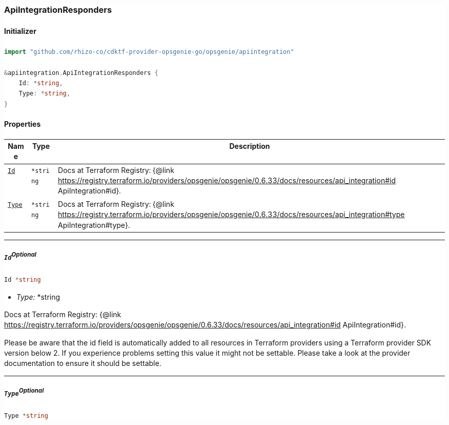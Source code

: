 
### ApiIntegrationResponders <a name="ApiIntegrationResponders" id="rhizo-co-terraform-provider-opsgenie.apiIntegration.ApiIntegrationResponders"></a>

#### Initializer <a name="Initializer" id="rhizo-co-terraform-provider-opsgenie.apiIntegration.ApiIntegrationResponders.Initializer"></a>

```go
import "github.com/rhizo-co/cdktf-provider-opsgenie-go/opsgenie/apiintegration"

&apiintegration.ApiIntegrationResponders {
	Id: *string,
	Type: *string,
}
```

#### Properties <a name="Properties" id="Properties"></a>

| **Name** | **Type** | **Description** |
| --- | --- | --- |
| <code><a href="#rhizo-co-terraform-provider-opsgenie.apiIntegration.ApiIntegrationResponders.property.id">Id</a></code> | <code>*string</code> | Docs at Terraform Registry: {@link https://registry.terraform.io/providers/opsgenie/opsgenie/0.6.33/docs/resources/api_integration#id ApiIntegration#id}. |
| <code><a href="#rhizo-co-terraform-provider-opsgenie.apiIntegration.ApiIntegrationResponders.property.type">Type</a></code> | <code>*string</code> | Docs at Terraform Registry: {@link https://registry.terraform.io/providers/opsgenie/opsgenie/0.6.33/docs/resources/api_integration#type ApiIntegration#type}. |

---

##### `Id`<sup>Optional</sup> <a name="Id" id="rhizo-co-terraform-provider-opsgenie.apiIntegration.ApiIntegrationResponders.property.id"></a>

```go
Id *string
```

- *Type:* *string

Docs at Terraform Registry: {@link https://registry.terraform.io/providers/opsgenie/opsgenie/0.6.33/docs/resources/api_integration#id ApiIntegration#id}.

Please be aware that the id field is automatically added to all resources in Terraform providers using a Terraform provider SDK version below 2.
If you experience problems setting this value it might not be settable. Please take a look at the provider documentation to ensure it should be settable.

---

##### `Type`<sup>Optional</sup> <a name="Type" id="rhizo-co-terraform-provider-opsgenie.apiIntegration.ApiIntegrationResponders.property.type"></a>

```go
Type *string
```
